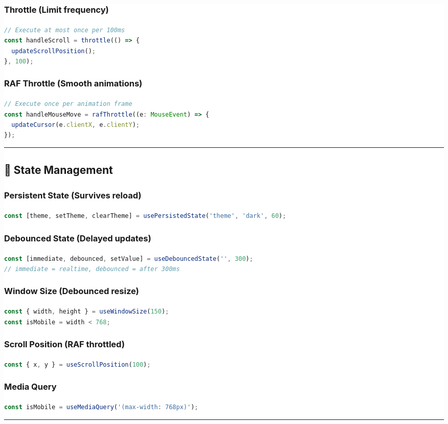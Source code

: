 ### Throttle (Limit frequency)

```typescript
// Execute at most once per 100ms
const handleScroll = throttle(() => {
  updateScrollPosition();
}, 100);
```

### RAF Throttle (Smooth animations)

```typescript
// Execute once per animation frame
const handleMouseMove = rafThrottle((e: MouseEvent) => {
  updateCursor(e.clientX, e.clientY);
});
```

---

## 💾 State Management

### Persistent State (Survives reload)

```typescript
const [theme, setTheme, clearTheme] = usePersistedState('theme', 'dark', 60);
```

### Debounced State (Delayed updates)

```typescript
const [immediate, debounced, setValue] = useDebouncedState('', 300);
// immediate = realtime, debounced = after 300ms
```

### Window Size (Debounced resize)

```typescript
const { width, height } = useWindowSize(150);
const isMobile = width < 768;
```

### Scroll Position (RAF throttled)

```typescript
const { x, y } = useScrollPosition(100);
```

### Media Query

```typescript
const isMobile = useMediaQuery('(max-width: 768px)');
```

---
